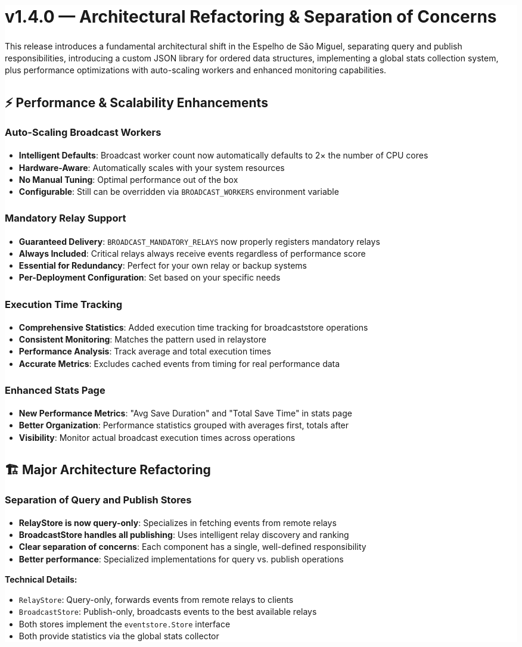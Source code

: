 # v1.4.0 — Architectural Refactoring & Separation of Concerns

This release introduces a fundamental architectural shift in the Espelho de São Miguel, separating query and publish responsibilities, introducing a custom JSON library for ordered data structures, implementing a global stats collection system, plus performance optimizations with auto-scaling workers and enhanced monitoring capabilities.

## ⚡ Performance & Scalability Enhancements

### Auto-Scaling Broadcast Workers
- **Intelligent Defaults**: Broadcast worker count now automatically defaults to 2× the number of CPU cores
- **Hardware-Aware**: Automatically scales with your system resources
- **No Manual Tuning**: Optimal performance out of the box
- **Configurable**: Still can be overridden via `BROADCAST_WORKERS` environment variable

### Mandatory Relay Support
- **Guaranteed Delivery**: `BROADCAST_MANDATORY_RELAYS` now properly registers mandatory relays
- **Always Included**: Critical relays always receive events regardless of performance score
- **Essential for Redundancy**: Perfect for your own relay or backup systems
- **Per-Deployment Configuration**: Set based on your specific needs

### Execution Time Tracking
- **Comprehensive Statistics**: Added execution time tracking for broadcaststore operations
- **Consistent Monitoring**: Matches the pattern used in relaystore
- **Performance Analysis**: Track average and total execution times
- **Accurate Metrics**: Excludes cached events from timing for real performance data

### Enhanced Stats Page
- **New Performance Metrics**: "Avg Save Duration" and "Total Save Time" in stats page
- **Better Organization**: Performance statistics grouped with averages first, totals after
- **Visibility**: Monitor actual broadcast execution times across operations

## 🏗️ Major Architecture Refactoring

### Separation of Query and Publish Stores
- **RelayStore is now query-only**: Specializes in fetching events from remote relays
- **BroadcastStore handles all publishing**: Uses intelligent relay discovery and ranking
- **Clear separation of concerns**: Each component has a single, well-defined responsibility
- **Better performance**: Specialized implementations for query vs. publish operations

**Technical Details:**
- `RelayStore`: Query-only, forwards events from remote relays to clients
- `BroadcastStore`: Publish-only, broadcasts events to the best available relays
- Both stores implement the `eventstore.Store` interface
- Both provide statistics via the global stats collector
